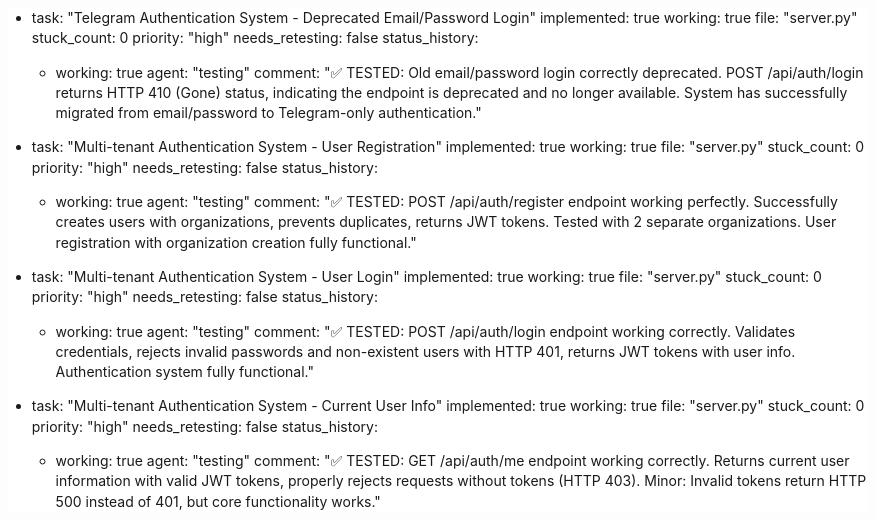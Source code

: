   - task: "Telegram Authentication System - Deprecated Email/Password Login"
    implemented: true
    working: true
    file: "server.py"
    stuck_count: 0
    priority: "high"
    needs_retesting: false
    status_history:
      - working: true
        agent: "testing"
        comment: "✅ TESTED: Old email/password login correctly deprecated. POST /api/auth/login returns HTTP 410 (Gone) status, indicating the endpoint is deprecated and no longer available. System has successfully migrated from email/password to Telegram-only authentication."

  - task: "Multi-tenant Authentication System - User Registration"
    implemented: true
    working: true
    file: "server.py"
    stuck_count: 0
    priority: "high"
    needs_retesting: false
    status_history:
      - working: true
        agent: "testing"
        comment: "✅ TESTED: POST /api/auth/register endpoint working perfectly. Successfully creates users with organizations, prevents duplicates, returns JWT tokens. Tested with 2 separate organizations. User registration with organization creation fully functional."

  - task: "Multi-tenant Authentication System - User Login"
    implemented: true
    working: true
    file: "server.py"
    stuck_count: 0
    priority: "high"
    needs_retesting: false
    status_history:
      - working: true
        agent: "testing"
        comment: "✅ TESTED: POST /api/auth/login endpoint working correctly. Validates credentials, rejects invalid passwords and non-existent users with HTTP 401, returns JWT tokens with user info. Authentication system fully functional."

  - task: "Multi-tenant Authentication System - Current User Info"
    implemented: true
    working: true
    file: "server.py"
    stuck_count: 0
    priority: "high"
    needs_retesting: false
    status_history:
      - working: true
        agent: "testing"
        comment: "✅ TESTED: GET /api/auth/me endpoint working correctly. Returns current user information with valid JWT tokens, properly rejects requests without tokens (HTTP 403). Minor: Invalid tokens return HTTP 500 instead of 401, but core functionality works."
